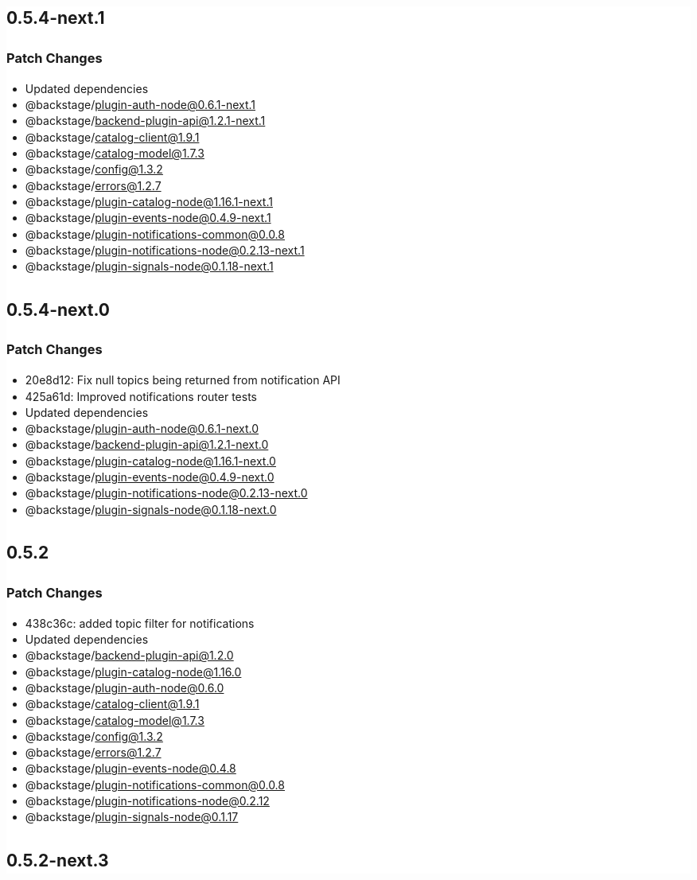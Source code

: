 ## 0.5.4-next.1

### Patch Changes

- Updated dependencies
 - @backstage/plugin-auth-node@0.6.1-next.1
 - @backstage/backend-plugin-api@1.2.1-next.1
 - @backstage/catalog-client@1.9.1
 - @backstage/catalog-model@1.7.3
 - @backstage/config@1.3.2
 - @backstage/errors@1.2.7
 - @backstage/plugin-catalog-node@1.16.1-next.1
 - @backstage/plugin-events-node@0.4.9-next.1
 - @backstage/plugin-notifications-common@0.0.8
 - @backstage/plugin-notifications-node@0.2.13-next.1
 - @backstage/plugin-signals-node@0.1.18-next.1

## 0.5.4-next.0

### Patch Changes

- 20e8d12: Fix null topics being returned from notification API
- 425a61d: Improved notifications router tests
- Updated dependencies
 - @backstage/plugin-auth-node@0.6.1-next.0
 - @backstage/backend-plugin-api@1.2.1-next.0
 - @backstage/plugin-catalog-node@1.16.1-next.0
 - @backstage/plugin-events-node@0.4.9-next.0
 - @backstage/plugin-notifications-node@0.2.13-next.0
 - @backstage/plugin-signals-node@0.1.18-next.0

## 0.5.2

### Patch Changes

- 438c36c: added topic filter for notifications
- Updated dependencies
 - @backstage/backend-plugin-api@1.2.0
 - @backstage/plugin-catalog-node@1.16.0
 - @backstage/plugin-auth-node@0.6.0
 - @backstage/catalog-client@1.9.1
 - @backstage/catalog-model@1.7.3
 - @backstage/config@1.3.2
 - @backstage/errors@1.2.7
 - @backstage/plugin-events-node@0.4.8
 - @backstage/plugin-notifications-common@0.0.8
 - @backstage/plugin-notifications-node@0.2.12
 - @backstage/plugin-signals-node@0.1.17

## 0.5.2-next.3
